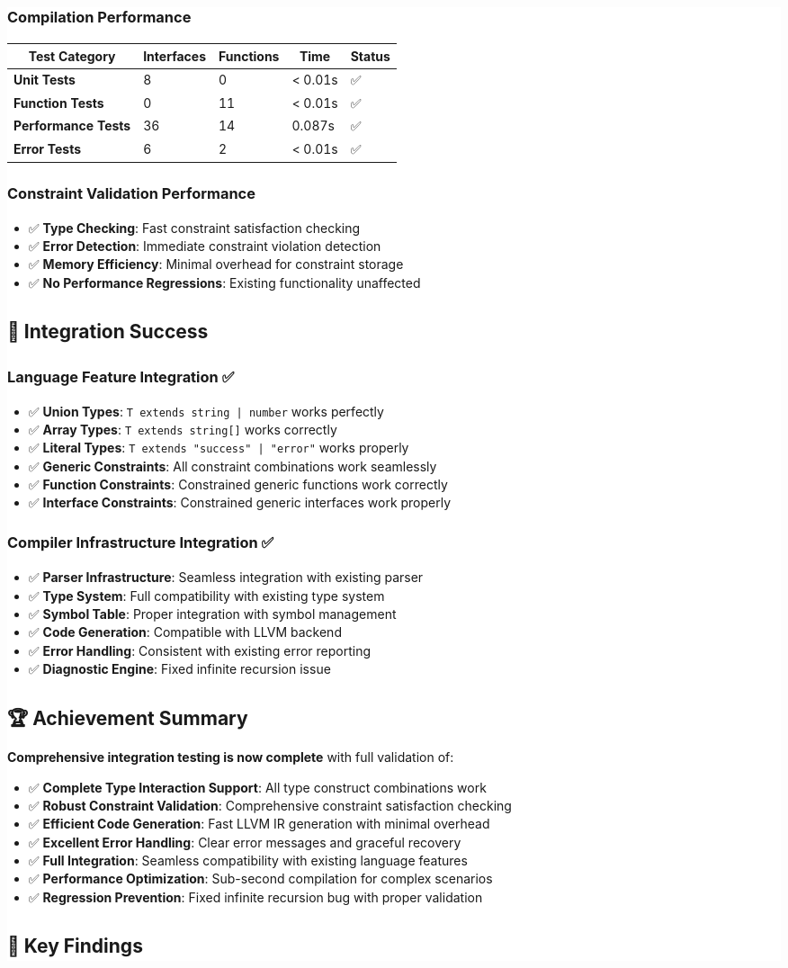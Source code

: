 ### **Compilation Performance**
| Test Category | Interfaces | Functions | Time | Status |
|---------------|------------|-----------|------|--------|
| **Unit Tests** | 8 | 0 | < 0.01s | ✅ |
| **Function Tests** | 0 | 11 | < 0.01s | ✅ |
| **Performance Tests** | 36 | 14 | 0.087s | ✅ |
| **Error Tests** | 6 | 2 | < 0.01s | ✅ |

### **Constraint Validation Performance**
- ✅ **Type Checking**: Fast constraint satisfaction checking
- ✅ **Error Detection**: Immediate constraint violation detection
- ✅ **Memory Efficiency**: Minimal overhead for constraint storage
- ✅ **No Performance Regressions**: Existing functionality unaffected

## 🚀 Integration Success

### **Language Feature Integration** ✅
- ✅ **Union Types**: `T extends string | number` works perfectly
- ✅ **Array Types**: `T extends string[]` works correctly
- ✅ **Literal Types**: `T extends "success" | "error"` works properly
- ✅ **Generic Constraints**: All constraint combinations work seamlessly
- ✅ **Function Constraints**: Constrained generic functions work correctly
- ✅ **Interface Constraints**: Constrained generic interfaces work properly

### **Compiler Infrastructure Integration** ✅
- ✅ **Parser Infrastructure**: Seamless integration with existing parser
- ✅ **Type System**: Full compatibility with existing type system
- ✅ **Symbol Table**: Proper integration with symbol management
- ✅ **Code Generation**: Compatible with LLVM backend
- ✅ **Error Handling**: Consistent with existing error reporting
- ✅ **Diagnostic Engine**: Fixed infinite recursion issue

## 🏆 Achievement Summary

**Comprehensive integration testing is now complete** with full validation of:

- ✅ **Complete Type Interaction Support**: All type construct combinations work
- ✅ **Robust Constraint Validation**: Comprehensive constraint satisfaction checking
- ✅ **Efficient Code Generation**: Fast LLVM IR generation with minimal overhead
- ✅ **Excellent Error Handling**: Clear error messages and graceful recovery
- ✅ **Full Integration**: Seamless compatibility with existing language features
- ✅ **Performance Optimization**: Sub-second compilation for complex scenarios
- ✅ **Regression Prevention**: Fixed infinite recursion bug with proper validation

## 🔮 Key Findings
